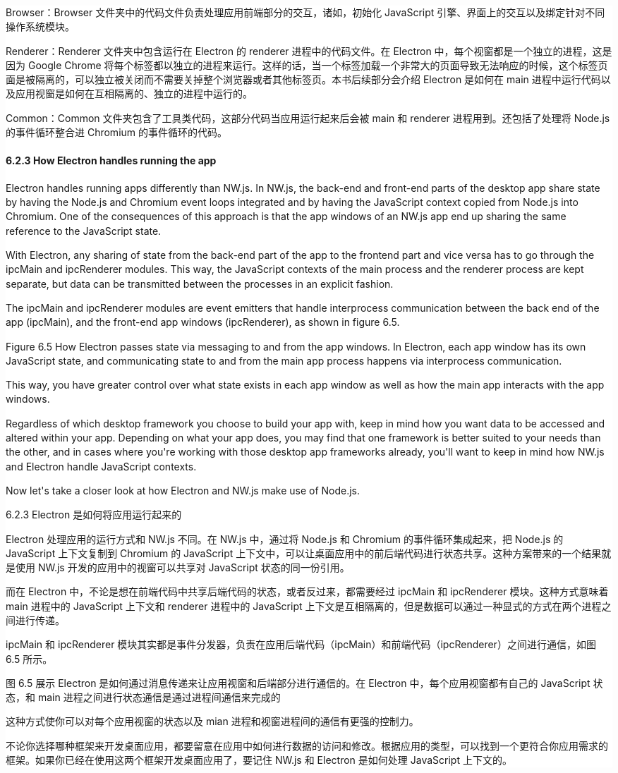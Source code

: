 Browser：Browser 文件夹中的代码文件负责处理应用前端部分的交互，诸如，初始化 JavaScript 引擎、界面上的交互以及绑定针对不同操作系统模块。

Renderer：Renderer 文件夹中包含运行在 Electron 的 renderer 进程中的代码文件。在 Electron 中，每个视窗都是一个独立的进程，这是因为 Google Chrome 将每个标签都以独立的进程来运行。这样的话，当一个标签加载一个非常大的页面导致无法响应的时候，这个标签页面是被隔离的，可以独立被关闭而不需要关掉整个浏览器或者其他标签页。本书后续部分会介绍 Electron 是如何在 main 进程中运行代码以及应用视窗是如何在互相隔离的、独立的进程中运行的。

Common：Common 文件夹包含了工具类代码，这部分代码当应用运行起来后会被 main 和 renderer 进程用到。还包括了处理将 Node.js 的事件循环整合进 Chromium 的事件循环的代码。

#### 6.2.3 How Electron handles running the app

Electron handles running apps differently than NW.js. In NW.js, the back-end and front-end parts of the desktop app share state by having the Node.js and Chromium event loops integrated and by having the JavaScript context copied from Node.js into Chromium. One of the consequences of this approach is that the app windows of an NW.js app end up sharing the same reference to the JavaScript state.

With Electron, any sharing of state from the back-end part of the app to the frontend part and vice versa has to go through the ipcMain and ipcRenderer modules. This way, the JavaScript contexts of the main process and the renderer process are kept separate, but data can be transmitted between the processes in an explicit fashion.

The ipcMain and ipcRenderer modules are event emitters that handle interprocess communication between the back end of the app (ipcMain), and the front-end app windows (ipcRenderer), as shown in figure 6.5.

Figure 6.5 How Electron passes state via messaging to and from the app windows. In Electron, each app window has its own JavaScript state, and communicating state to and from the main app process happens via interprocess communication.

This way, you have greater control over what state exists in each app window as well as how the main app interacts with the app windows.

Regardless of which desktop framework you choose to build your app with, keep in mind how you want data to be accessed and altered within your app. Depending on what your app does, you may find that one framework is better suited to your needs than the other, and in cases where you're working with those desktop app frameworks already, you'll want to keep in mind how NW.js and Electron handle JavaScript contexts.

Now let's take a closer look at how Electron and NW.js make use of Node.js.

6.2.3 Electron 是如何将应用运行起来的

Electron 处理应用的运行方式和 NW.js 不同。在 NW.js 中，通过将 Node.js 和 Chromium 的事件循环集成起来，把 Node.js 的 JavaScript 上下文复制到 Chromium 的 JavaScript 上下文中，可以让桌面应用中的前后端代码进行状态共享。这种方案带来的一个结果就是使用 NW.js 开发的应用中的视窗可以共享对 JavaScript 状态的同一份引用。

而在 Electron 中，不论是想在前端代码中共享后端代码的状态，或者反过来，都需要经过 ipcMain 和 ipcRenderer 模块。这种方式意味着 main 进程中的 JavaScript 上下文和 renderer 进程中的 JavaScript 上下文是互相隔离的，但是数据可以通过一种显式的方式在两个进程之间进行传递。

ipcMain 和 ipcRenderer 模块其实都是事件分发器，负责在应用后端代码（ipcMain）和前端代码（ipcRenderer）之间进行通信，如图 6.5 所示。

图 6.5 展示 Electron 是如何通过消息传递来让应用视窗和后端部分进行通信的。在 Electron 中，每个应用视窗都有自己的 JavaScript 状态，和 main 进程之间进行状态通信是通过进程间通信来完成的

这种方式使你可以对每个应用视窗的状态以及 mian 进程和视窗进程间的通信有更强的控制力。

不论你选择哪种框架来开发桌面应用，都要留意在应用中如何进行数据的访问和修改。根据应用的类型，可以找到一个更符合你应用需求的框架。如果你已经在使用这两个框架开发桌面应用了，要记住 NW.js 和 Electron 是如何处理 JavaScript 上下文的。
